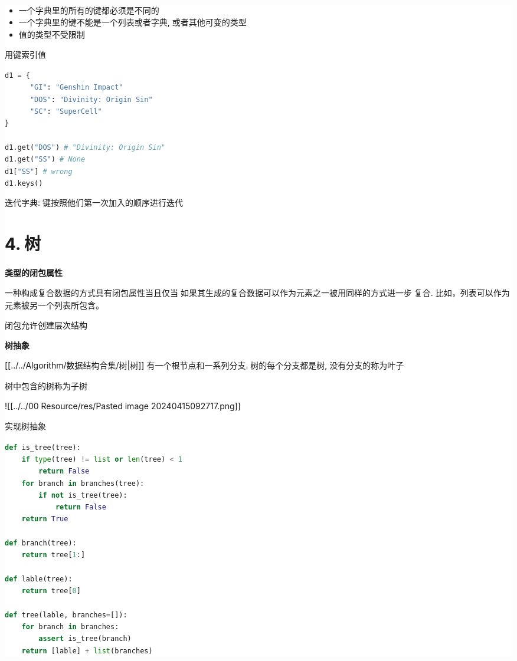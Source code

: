 - 一个字典里的所有的键都必须是不同的 
- 一个字典里的键不能是一个列表或者字典, 或者其他可变的类型 
- 值的类型不受限制

用键索引值

```python
d1 = {
	  "GI": "Genshin Impact"
	  "DOS": "Divinity: Origin Sin"
	  "SC": "SuperCell"
}

d1.get("DOS") # "Divinity: Origin Sin"
d1.get("SS") # None
d1["SS"] # wrong
d1.keys()
```

迭代字典: 键按照他们第一次加入的顺序进行迭代

# 4. 树

**类型的闭包属性**

一种构成复合数据的方式具有闭包属性当且仅当 如果其生成的复合数据可以作为元素之一被用同样的方式进一步 复合. 比如，列表可以作为元素被另一个列表所包含。

闭包允许创建层次结构

**树抽象**

[[../../Algorithm/数据结构合集/树|树]] 有一个根节点和一系列分支. 树的每个分支都是树, 没有分支的称为叶子

树中包含的树称为子树

![[../../00 Resource/res/Pasted image 20240415092717.png]]

实现树抽象

```python
def is_tree(tree):
	if type(tree) != list or len(tree) < 1
		return False
	for branch in branches(tree):
		if not is_tree(tree):
			return False
	return True

def branch(tree):
	return tree[1:]

def lable(tree):
	return tree[0]

def tree(lable, branches=[]):
	for branch in branches:
		assert is_tree(branch)
	return [lable] + list(branches)
```
